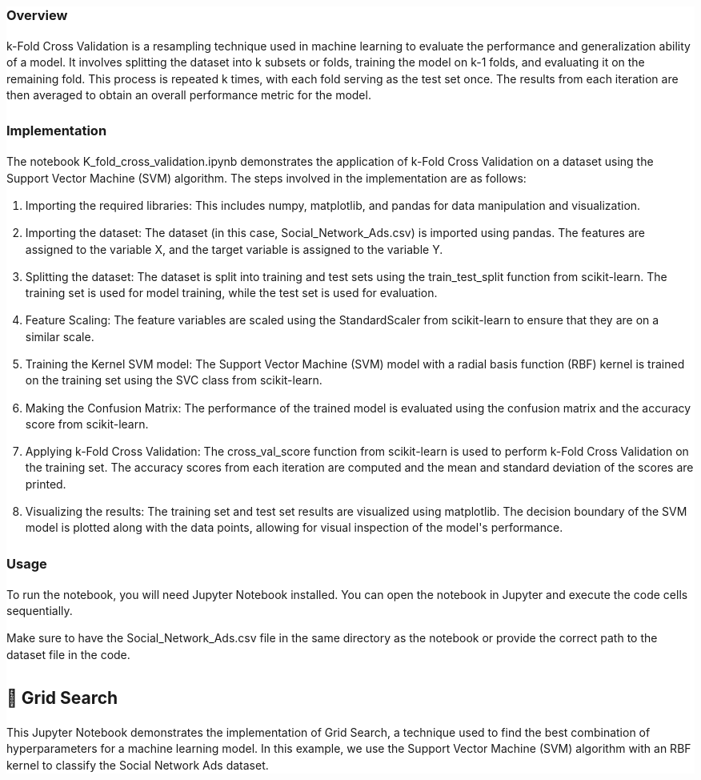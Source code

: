 ### Overview

k-Fold Cross Validation is a resampling technique used in machine learning to evaluate the performance and generalization ability of a model. It involves splitting the dataset into k subsets or folds, training the model on k-1 folds, and evaluating it on the remaining fold. This process is repeated k times, with each fold serving as the test set once. The results from each iteration are then averaged to obtain an overall performance metric for the model.

### Implementation

The notebook K_fold_cross_validation.ipynb demonstrates the application of k-Fold Cross Validation on a dataset using the Support Vector Machine (SVM) algorithm. The steps involved in the implementation are as follows:

1. Importing the required libraries: This includes numpy, matplotlib, and pandas for data manipulation and visualization.

2. Importing the dataset: The dataset (in this case, Social_Network_Ads.csv) is imported using pandas. The features are assigned to the variable X, and the target variable is assigned to the variable Y.

3. Splitting the dataset: The dataset is split into training and test sets using the train_test_split function from scikit-learn. The training set is used for model training, while the test set is used for evaluation.

4. Feature Scaling: The feature variables are scaled using the StandardScaler from scikit-learn to ensure that they are on a similar scale.

5. Training the Kernel SVM model: The Support Vector Machine (SVM) model with a radial basis function (RBF) kernel is trained on the training set using the SVC class from scikit-learn.

6. Making the Confusion Matrix: The performance of the trained model is evaluated using the confusion matrix and the accuracy score from scikit-learn.

7. Applying k-Fold Cross Validation: The cross_val_score function from scikit-learn is used to perform k-Fold Cross Validation on the training set. The accuracy scores from each iteration are computed and the mean and standard deviation of the scores are printed.

8. Visualizing the results: The training set and test set results are visualized using matplotlib. The decision boundary of the SVM model is plotted along with the data points, allowing for visual inspection of the model's performance.

### Usage

To run the notebook, you will need Jupyter Notebook installed. You can open the notebook in Jupyter and execute the code cells sequentially.

Make sure to have the Social_Network_Ads.csv file in the same directory as the notebook or provide the correct path to the dataset file in the code.

## 🔹 Grid Search

This Jupyter Notebook demonstrates the implementation of Grid Search, a technique used to find the best combination of hyperparameters for a machine learning model. In this example, we use the Support Vector Machine (SVM) algorithm with an RBF kernel to classify the Social Network Ads dataset.
